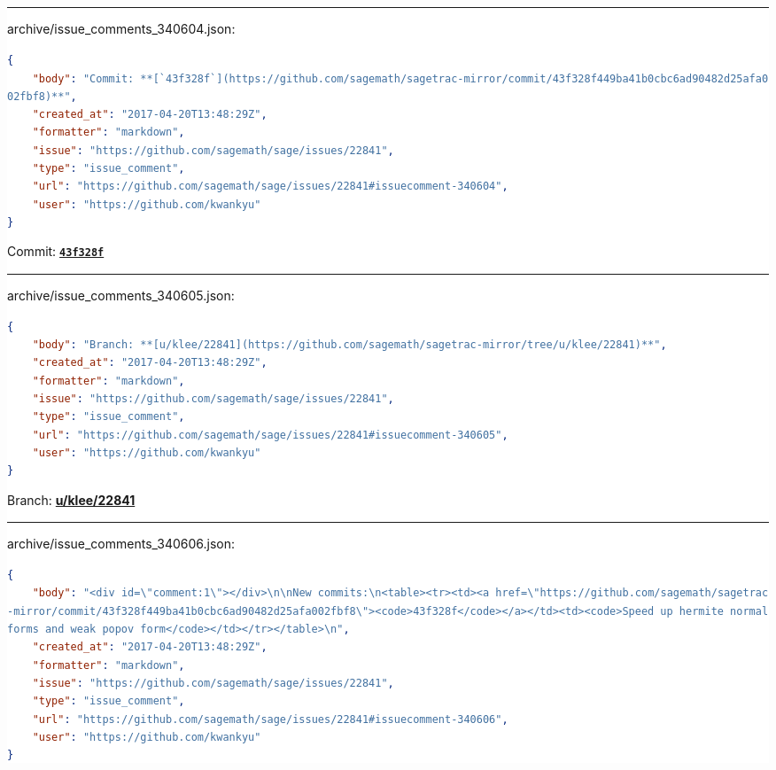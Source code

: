 

---

archive/issue_comments_340604.json:
```json
{
    "body": "Commit: **[`43f328f`](https://github.com/sagemath/sagetrac-mirror/commit/43f328f449ba41b0cbc6ad90482d25afa002fbf8)**",
    "created_at": "2017-04-20T13:48:29Z",
    "formatter": "markdown",
    "issue": "https://github.com/sagemath/sage/issues/22841",
    "type": "issue_comment",
    "url": "https://github.com/sagemath/sage/issues/22841#issuecomment-340604",
    "user": "https://github.com/kwankyu"
}
```

Commit: **[`43f328f`](https://github.com/sagemath/sagetrac-mirror/commit/43f328f449ba41b0cbc6ad90482d25afa002fbf8)**



---

archive/issue_comments_340605.json:
```json
{
    "body": "Branch: **[u/klee/22841](https://github.com/sagemath/sagetrac-mirror/tree/u/klee/22841)**",
    "created_at": "2017-04-20T13:48:29Z",
    "formatter": "markdown",
    "issue": "https://github.com/sagemath/sage/issues/22841",
    "type": "issue_comment",
    "url": "https://github.com/sagemath/sage/issues/22841#issuecomment-340605",
    "user": "https://github.com/kwankyu"
}
```

Branch: **[u/klee/22841](https://github.com/sagemath/sagetrac-mirror/tree/u/klee/22841)**



---

archive/issue_comments_340606.json:
```json
{
    "body": "<div id=\"comment:1\"></div>\n\nNew commits:\n<table><tr><td><a href=\"https://github.com/sagemath/sagetrac-mirror/commit/43f328f449ba41b0cbc6ad90482d25afa002fbf8\"><code>43f328f</code></a></td><td><code>Speed up hermite normal forms and weak popov form</code></td></tr></table>\n",
    "created_at": "2017-04-20T13:48:29Z",
    "formatter": "markdown",
    "issue": "https://github.com/sagemath/sage/issues/22841",
    "type": "issue_comment",
    "url": "https://github.com/sagemath/sage/issues/22841#issuecomment-340606",
    "user": "https://github.com/kwankyu"
}
```
